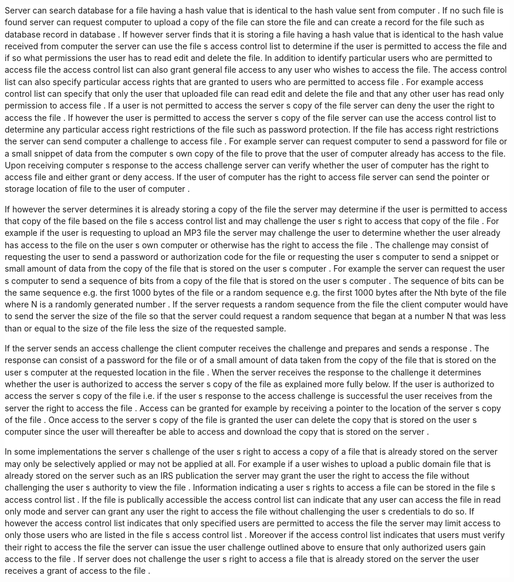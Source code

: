 Server can search database for a file having a hash value that is identical to the hash value sent from computer . If no such file is found server can request computer to upload a copy of the file can store the file and can create a record for the file such as database record in database . If however server finds that it is storing a file having a hash value that is identical to the hash value received from computer the server can use the file s access control list to determine if the user is permitted to access the file and if so what permissions the user has to read edit and delete the file. In addition to identify particular users who are permitted to access file the access control list can also grant general file access to any user who wishes to access the file. The access control list can also specify particular access rights that are granted to users who are permitted to access file . For example access control list can specify that only the user that uploaded file can read edit and delete the file and that any other user has read only permission to access file . If a user is not permitted to access the server s copy of the file server can deny the user the right to access the file . If however the user is permitted to access the server s copy of the file server can use the access control list to determine any particular access right restrictions of the file such as password protection. If the file has access right restrictions the server can send computer a challenge to access file . For example server can request computer to send a password for file or a small snippet of data from the computer s own copy of the file to prove that the user of computer already has access to the file. Upon receiving computer s response to the access challenge server can verify whether the user of computer has the right to access file and either grant or deny access. If the user of computer has the right to access file server can send the pointer or storage location of file to the user of computer .

If however the server determines it is already storing a copy of the file the server may determine if the user is permitted to access that copy of the file based on the file s access control list and may challenge the user s right to access that copy of the file . For example if the user is requesting to upload an MP3 file the server may challenge the user to determine whether the user already has access to the file on the user s own computer or otherwise has the right to access the file . The challenge may consist of requesting the user to send a password or authorization code for the file or requesting the user s computer to send a snippet or small amount of data from the copy of the file that is stored on the user s computer . For example the server can request the user s computer to send a sequence of bits from a copy of the file that is stored on the user s computer . The sequence of bits can be the same sequence e.g. the first 1000 bytes of the file or a random sequence e.g. the first 1000 bytes after the Nth byte of the file where N is a randomly generated number . If the server requests a random sequence from the file the client computer would have to send the server the size of the file so that the server could request a random sequence that began at a number N that was less than or equal to the size of the file less the size of the requested sample.

If the server sends an access challenge the client computer receives the challenge and prepares and sends a response . The response can consist of a password for the file or of a small amount of data taken from the copy of the file that is stored on the user s computer at the requested location in the file . When the server receives the response to the challenge it determines whether the user is authorized to access the server s copy of the file as explained more fully below. If the user is authorized to access the server s copy of the file i.e. if the user s response to the access challenge is successful the user receives from the server the right to access the file . Access can be granted for example by receiving a pointer to the location of the server s copy of the file . Once access to the server s copy of the file is granted the user can delete the copy that is stored on the user s computer since the user will thereafter be able to access and download the copy that is stored on the server .

In some implementations the server s challenge of the user s right to access a copy of a file that is already stored on the server may only be selectively applied or may not be applied at all. For example if a user wishes to upload a public domain file that is already stored on the server such as an IRS publication the server may grant the user the right to access the file without challenging the user s authority to view the file . Information indicating a user s rights to access a file can be stored in the file s access control list . If the file is publically accessible the access control list can indicate that any user can access the file in read only mode and server can grant any user the right to access the file without challenging the user s credentials to do so. If however the access control list indicates that only specified users are permitted to access the file the server may limit access to only those users who are listed in the file s access control list . Moreover if the access control list indicates that users must verify their right to access the file the server can issue the user challenge outlined above to ensure that only authorized users gain access to the file . If server does not challenge the user s right to access a file that is already stored on the server the user receives a grant of access to the file .
